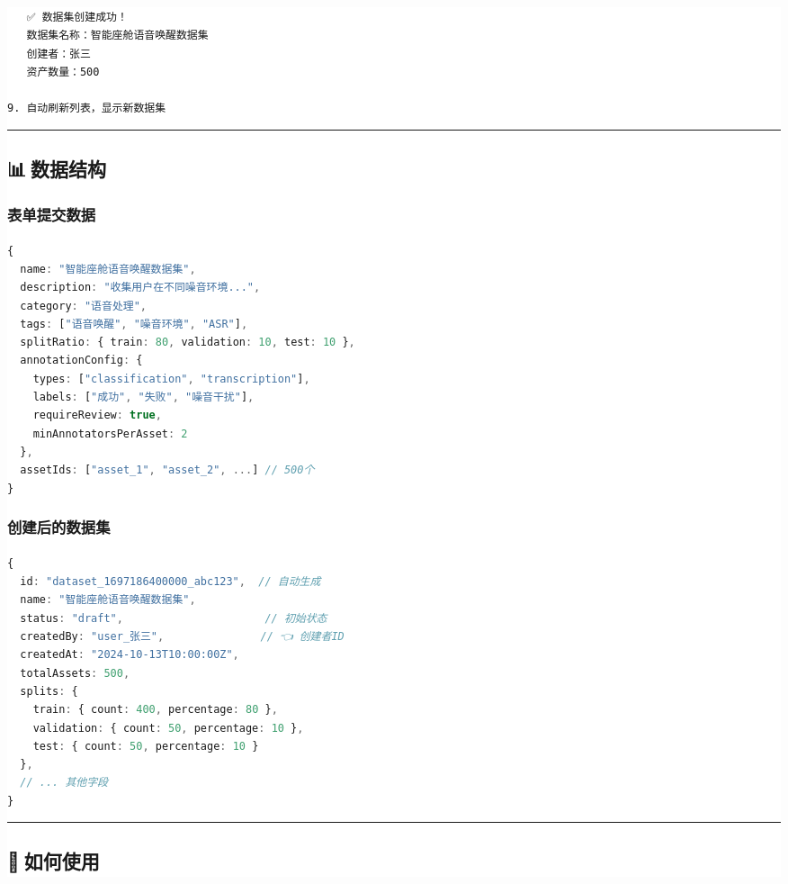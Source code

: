 ```
   ✅ 数据集创建成功！
   数据集名称：智能座舱语音唤醒数据集
   创建者：张三
   资产数量：500
   
9. 自动刷新列表，显示新数据集
```

---

## 📊 数据结构

### 表单提交数据
```typescript
{
  name: "智能座舱语音唤醒数据集",
  description: "收集用户在不同噪音环境...",
  category: "语音处理",
  tags: ["语音唤醒", "噪音环境", "ASR"],
  splitRatio: { train: 80, validation: 10, test: 10 },
  annotationConfig: {
    types: ["classification", "transcription"],
    labels: ["成功", "失败", "噪音干扰"],
    requireReview: true,
    minAnnotatorsPerAsset: 2
  },
  assetIds: ["asset_1", "asset_2", ...] // 500个
}
```

### 创建后的数据集
```typescript
{
  id: "dataset_1697186400000_abc123",  // 自动生成
  name: "智能座舱语音唤醒数据集",
  status: "draft",                      // 初始状态
  createdBy: "user_张三",               // 👈 创建者ID
  createdAt: "2024-10-13T10:00:00Z",
  totalAssets: 500,
  splits: {
    train: { count: 400, percentage: 80 },
    validation: { count: 50, percentage: 10 },
    test: { count: 50, percentage: 10 }
  },
  // ... 其他字段
}
```

---

## 🚀 如何使用
